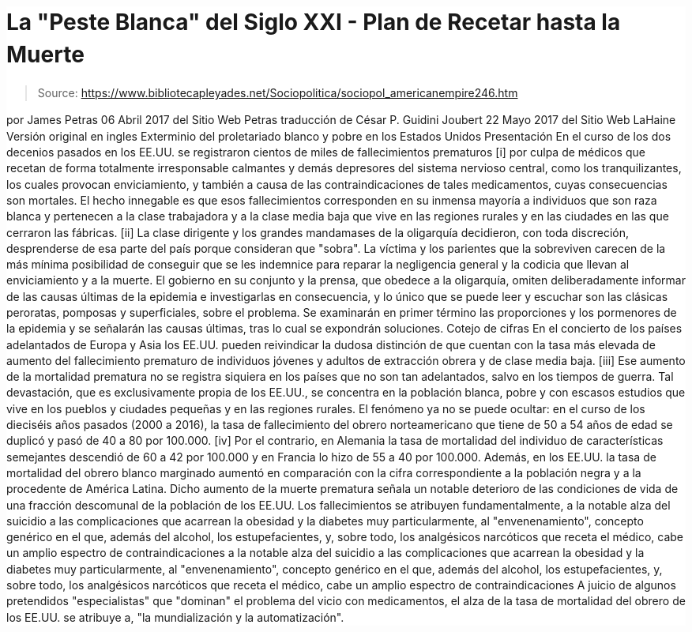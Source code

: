 # La "Peste Blanca" del Siglo XXI - Plan de Recetar hasta la Muerte

> Source: https://www.bibliotecapleyades.net/Sociopolitica/sociopol_americanempire246.htm

por James Petras
06 Abril 2017
del Sitio Web Petras
traducción de César P. Guidini Joubert
22 Mayo 2017
del Sitio Web LaHaine
Versión original en ingles
Exterminio del
proletariado blanco y pobre
en los Estados Unidos
Presentación En el curso de los dos decenios pasados en los EE.UU. se registraron cientos de miles de fallecimientos prematuros [i] por culpa de médicos que recetan de forma totalmente irresponsable calmantes y demás depresores del sistema nervioso central, como los tranquilizantes, los cuales provocan enviciamiento, y también a causa de las contraindicaciones de tales medicamentos, cuyas consecuencias son mortales.
El hecho innegable es que esos fallecimientos corresponden en su inmensa mayoría a individuos que son raza blanca y pertenecen a la clase trabajadora y a la clase media baja que vive en las regiones rurales y en las ciudades en las que cerraron las fábricas. [ii]
La clase dirigente y los grandes mandamases de la oligarquía decidieron, con toda discreción, desprenderse de esa parte del país porque consideran que "sobra".
La víctima y los parientes que la sobreviven carecen de la más mínima posibilidad de conseguir que se les indemnice para reparar la negligencia general y la codicia que llevan al enviciamiento y a la muerte.
El gobierno en su conjunto y la prensa, que obedece a la oligarquía, omiten deliberadamente informar de las causas últimas de la epidemia e investigarlas en consecuencia, y lo único que se puede leer y escuchar son las clásicas peroratas, pomposas y superficiales, sobre el problema. Se examinarán en primer término las proporciones y los pormenores de la epidemia y se señalarán las causas últimas, tras lo cual se expondrán soluciones.
Cotejo de cifras En el concierto de los países adelantados de Europa y Asia los EE.UU. pueden reivindicar la dudosa distinción de que cuentan con la tasa más elevada de aumento del fallecimiento prematuro de individuos jóvenes y adultos de extracción obrera y de clase media baja. [iii]
Ese aumento de la mortalidad prematura no se registra siquiera en los países que no son tan adelantados, salvo en los tiempos de guerra.
Tal devastación, que es exclusivamente propia de los EE.UU., se concentra en la población blanca, pobre y con escasos estudios que vive en los pueblos y ciudades pequeñas y en las regiones rurales. El fenómeno ya no se puede ocultar:
en el curso de los dieciséis años pasados (2000 a 2016), la tasa de fallecimiento del obrero norteamericano que tiene de 50 a 54 años de edad se duplicó y pasó de 40 a 80 por 100.000. [iv]
Por el contrario, en Alemania la tasa de mortalidad del individuo de características semejantes descendió de 60 a 42 por 100.000 y en Francia lo hizo de 55 a 40 por 100.000.
Además, en los EE.UU. la tasa de mortalidad del obrero blanco marginado aumentó en comparación con la cifra correspondiente a la población negra y a la procedente de América Latina. Dicho aumento de la muerte prematura señala un notable deterioro de las condiciones de vida de una fracción descomunal de la población de los EE.UU.
Los fallecimientos se atribuyen fundamentalmente,
a la notable alza del suicidio a las complicaciones que acarrean la obesidad y la diabetes muy particularmente, al "envenenamiento", concepto genérico en el que, además del alcohol, los estupefacientes, y, sobre todo, los analgésicos narcóticos que receta el médico, cabe un amplio espectro de contraindicaciones
a la notable alza del suicidio
a las complicaciones que acarrean la obesidad y la diabetes
muy particularmente, al "envenenamiento", concepto genérico en el que, además del alcohol, los estupefacientes, y, sobre todo, los analgésicos narcóticos que receta el médico, cabe un amplio espectro de contraindicaciones
A juicio de algunos pretendidos "especialistas" que "dominan" el problema del vicio con medicamentos, el alza de la tasa de mortalidad del obrero de los EE.UU. se atribuye a,
"la mundialización y la automatización".